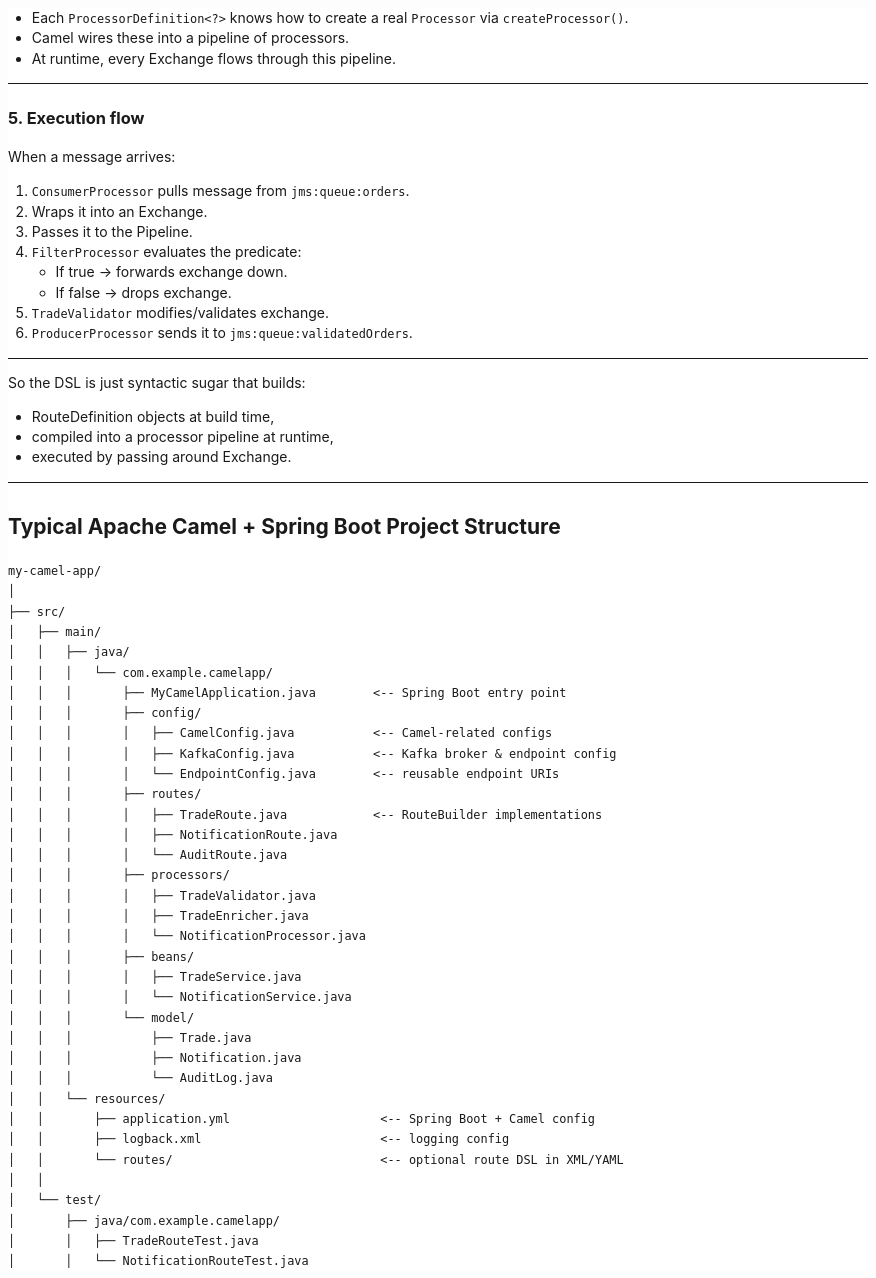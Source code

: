 - Each `ProcessorDefinition<?>` knows how to create a real `Processor` via `createProcessor()`.
- Camel wires these into a pipeline of processors.
- At runtime, every Exchange flows through this pipeline.

---

### 5\. Execution flow

When a message arrives:
1. `ConsumerProcessor` pulls message from `jms:queue:orders`.
2. Wraps it into an Exchange.
3. Passes it to the Pipeline.
4. `FilterProcessor` evaluates the predicate:
   - If true → forwards exchange down.
   - If false → drops exchange.
5. `TradeValidator` modifies/validates exchange.
6. `ProducerProcessor` sends it to `jms:queue:validatedOrders`.

---

So the DSL is just syntactic sugar that builds:
- RouteDefinition objects at build time,
- compiled into a processor pipeline at runtime,
- executed by passing around Exchange.

---

## Typical Apache Camel + Spring Boot Project Structure

```
my-camel-app/
│
├── src/
│   ├── main/
│   │   ├── java/
│   │   │   └── com.example.camelapp/
│   │   │       ├── MyCamelApplication.java        <-- Spring Boot entry point
│   │   │       ├── config/
│   │   │       │   ├── CamelConfig.java           <-- Camel-related configs
│   │   │       │   ├── KafkaConfig.java           <-- Kafka broker & endpoint config
│   │   │       │   └── EndpointConfig.java        <-- reusable endpoint URIs
│   │   │       ├── routes/
│   │   │       │   ├── TradeRoute.java            <-- RouteBuilder implementations
│   │   │       │   ├── NotificationRoute.java
│   │   │       │   └── AuditRoute.java
│   │   │       ├── processors/
│   │   │       │   ├── TradeValidator.java
│   │   │       │   ├── TradeEnricher.java
│   │   │       │   └── NotificationProcessor.java
│   │   │       ├── beans/
│   │   │       │   ├── TradeService.java
│   │   │       │   └── NotificationService.java
│   │   │       └── model/
│   │   │           ├── Trade.java
│   │   │           ├── Notification.java
│   │   │           └── AuditLog.java
│   │   └── resources/
│   │       ├── application.yml                     <-- Spring Boot + Camel config
│   │       ├── logback.xml                         <-- logging config
│   │       └── routes/                             <-- optional route DSL in XML/YAML
│   │
│   └── test/
│       ├── java/com.example.camelapp/
│       │   ├── TradeRouteTest.java
│       │   └── NotificationRouteTest.java
```